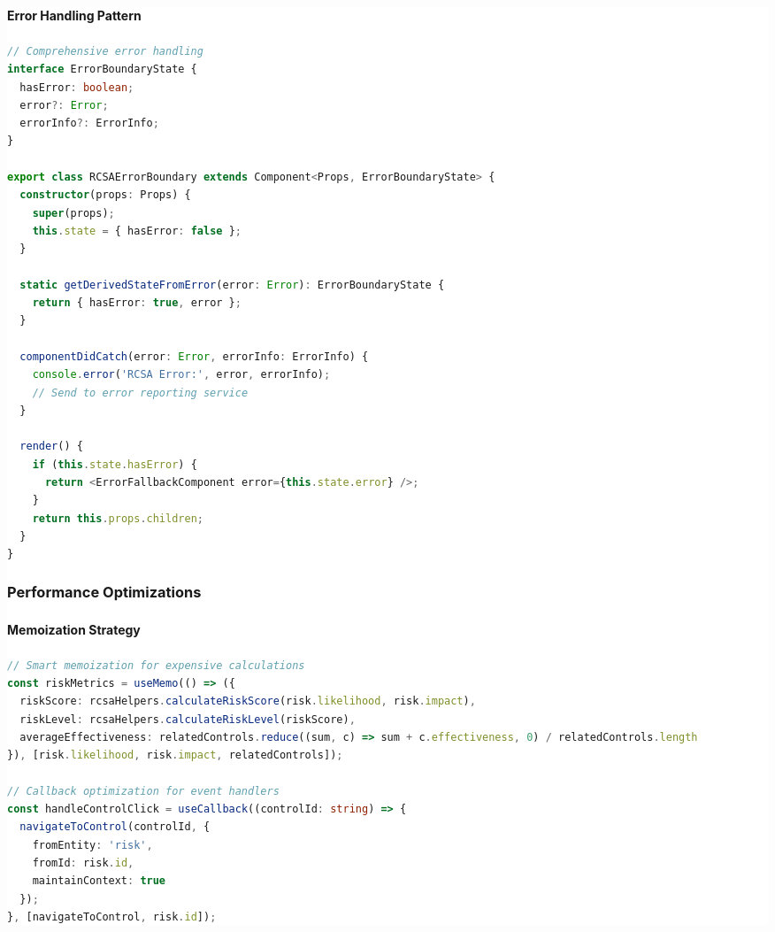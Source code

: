 #### Error Handling Pattern
```typescript
// Comprehensive error handling
interface ErrorBoundaryState {
  hasError: boolean;
  error?: Error;
  errorInfo?: ErrorInfo;
}

export class RCSAErrorBoundary extends Component<Props, ErrorBoundaryState> {
  constructor(props: Props) {
    super(props);
    this.state = { hasError: false };
  }

  static getDerivedStateFromError(error: Error): ErrorBoundaryState {
    return { hasError: true, error };
  }

  componentDidCatch(error: Error, errorInfo: ErrorInfo) {
    console.error('RCSA Error:', error, errorInfo);
    // Send to error reporting service
  }

  render() {
    if (this.state.hasError) {
      return <ErrorFallbackComponent error={this.state.error} />;
    }
    return this.props.children;
  }
}
```

### Performance Optimizations

#### Memoization Strategy
```typescript
// Smart memoization for expensive calculations
const riskMetrics = useMemo(() => ({
  riskScore: rcsaHelpers.calculateRiskScore(risk.likelihood, risk.impact),
  riskLevel: rcsaHelpers.calculateRiskLevel(riskScore),
  averageEffectiveness: relatedControls.reduce((sum, c) => sum + c.effectiveness, 0) / relatedControls.length
}), [risk.likelihood, risk.impact, relatedControls]);

// Callback optimization for event handlers
const handleControlClick = useCallback((controlId: string) => {
  navigateToControl(controlId, {
    fromEntity: 'risk',
    fromId: risk.id,
    maintainContext: true
  });
}, [navigateToControl, risk.id]);
```
